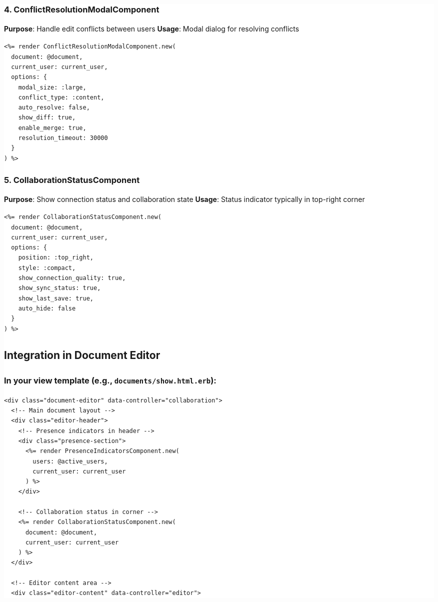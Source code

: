 ### 4. ConflictResolutionModalComponent
**Purpose**: Handle edit conflicts between users
**Usage**: Modal dialog for resolving conflicts

```erb
<%= render ConflictResolutionModalComponent.new(
  document: @document,
  current_user: current_user,
  options: {
    modal_size: :large,
    conflict_type: :content,
    auto_resolve: false,
    show_diff: true,
    enable_merge: true,
    resolution_timeout: 30000
  }
) %>
```

### 5. CollaborationStatusComponent
**Purpose**: Show connection status and collaboration state
**Usage**: Status indicator typically in top-right corner

```erb
<%= render CollaborationStatusComponent.new(
  document: @document,
  current_user: current_user,
  options: {
    position: :top_right,
    style: :compact,
    show_connection_quality: true,
    show_sync_status: true,
    show_last_save: true,
    auto_hide: false
  }
) %>
```

## Integration in Document Editor

### In your view template (e.g., `documents/show.html.erb`):

```erb
<div class="document-editor" data-controller="collaboration">
  <!-- Main document layout -->
  <div class="editor-header">
    <!-- Presence indicators in header -->
    <div class="presence-section">
      <%= render PresenceIndicatorsComponent.new(
        users: @active_users,
        current_user: current_user
      ) %>
    </div>
    
    <!-- Collaboration status in corner -->
    <%= render CollaborationStatusComponent.new(
      document: @document,
      current_user: current_user
    ) %>
  </div>

  <!-- Editor content area -->
  <div class="editor-content" data-controller="editor">
```